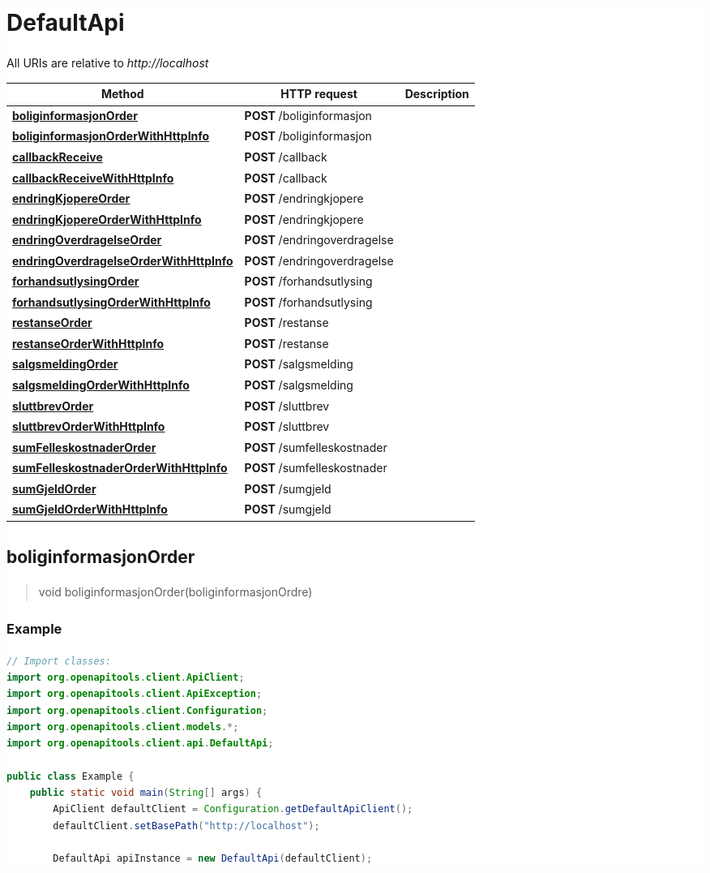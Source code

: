 # DefaultApi

All URIs are relative to *http://localhost*

| Method | HTTP request | Description |
|------------- | ------------- | -------------|
| [**boliginformasjonOrder**](DefaultApi.md#boliginformasjonOrder) | **POST** /boliginformasjon |  |
| [**boliginformasjonOrderWithHttpInfo**](DefaultApi.md#boliginformasjonOrderWithHttpInfo) | **POST** /boliginformasjon |  |
| [**callbackReceive**](DefaultApi.md#callbackReceive) | **POST** /callback |  |
| [**callbackReceiveWithHttpInfo**](DefaultApi.md#callbackReceiveWithHttpInfo) | **POST** /callback |  |
| [**endringKjopereOrder**](DefaultApi.md#endringKjopereOrder) | **POST** /endringkjopere |  |
| [**endringKjopereOrderWithHttpInfo**](DefaultApi.md#endringKjopereOrderWithHttpInfo) | **POST** /endringkjopere |  |
| [**endringOverdragelseOrder**](DefaultApi.md#endringOverdragelseOrder) | **POST** /endringoverdragelse |  |
| [**endringOverdragelseOrderWithHttpInfo**](DefaultApi.md#endringOverdragelseOrderWithHttpInfo) | **POST** /endringoverdragelse |  |
| [**forhandsutlysingOrder**](DefaultApi.md#forhandsutlysingOrder) | **POST** /forhandsutlysing |  |
| [**forhandsutlysingOrderWithHttpInfo**](DefaultApi.md#forhandsutlysingOrderWithHttpInfo) | **POST** /forhandsutlysing |  |
| [**restanseOrder**](DefaultApi.md#restanseOrder) | **POST** /restanse |  |
| [**restanseOrderWithHttpInfo**](DefaultApi.md#restanseOrderWithHttpInfo) | **POST** /restanse |  |
| [**salgsmeldingOrder**](DefaultApi.md#salgsmeldingOrder) | **POST** /salgsmelding |  |
| [**salgsmeldingOrderWithHttpInfo**](DefaultApi.md#salgsmeldingOrderWithHttpInfo) | **POST** /salgsmelding |  |
| [**sluttbrevOrder**](DefaultApi.md#sluttbrevOrder) | **POST** /sluttbrev |  |
| [**sluttbrevOrderWithHttpInfo**](DefaultApi.md#sluttbrevOrderWithHttpInfo) | **POST** /sluttbrev |  |
| [**sumFelleskostnaderOrder**](DefaultApi.md#sumFelleskostnaderOrder) | **POST** /sumfelleskostnader |  |
| [**sumFelleskostnaderOrderWithHttpInfo**](DefaultApi.md#sumFelleskostnaderOrderWithHttpInfo) | **POST** /sumfelleskostnader |  |
| [**sumGjeldOrder**](DefaultApi.md#sumGjeldOrder) | **POST** /sumgjeld |  |
| [**sumGjeldOrderWithHttpInfo**](DefaultApi.md#sumGjeldOrderWithHttpInfo) | **POST** /sumgjeld |  |



## boliginformasjonOrder

> void boliginformasjonOrder(boliginformasjonOrdre)



### Example

```java
// Import classes:
import org.openapitools.client.ApiClient;
import org.openapitools.client.ApiException;
import org.openapitools.client.Configuration;
import org.openapitools.client.models.*;
import org.openapitools.client.api.DefaultApi;

public class Example {
    public static void main(String[] args) {
        ApiClient defaultClient = Configuration.getDefaultApiClient();
        defaultClient.setBasePath("http://localhost");

        DefaultApi apiInstance = new DefaultApi(defaultClient);
```